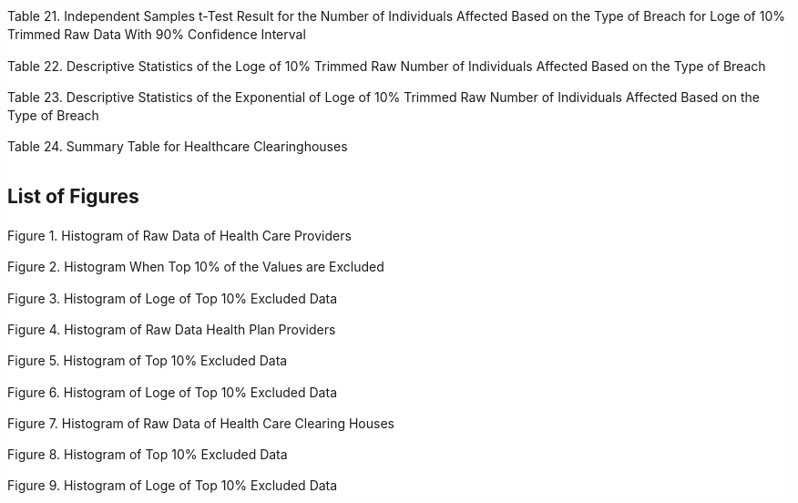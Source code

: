 Table 21. Independent Samples t-Test Result for the Number of Individuals Affected Based on the Type of Breach for Loge of 10% Trimmed Raw Data With 90% Confidence Interval

Table 22. Descriptive Statistics of the Loge of 10% Trimmed Raw Number of Individuals Affected Based on the Type of Breach

Table 23. Descriptive Statistics of the Exponential of Loge of 10% Trimmed Raw Number of Individuals Affected Based on the Type of Breach 

Table 24. Summary Table for Healthcare Clearinghouses

## List of Figures
Figure 1. Histogram of Raw Data of Health Care Providers

Figure 2. Histogram When Top 10% of the Values are Excluded

Figure 3. Histogram of Loge of Top 10% Excluded Data

Figure 4. Histogram of Raw Data Health Plan Providers

Figure 5. Histogram of Top 10% Excluded Data

Figure 6. Histogram of Loge of Top 10% Excluded Data

Figure 7. Histogram of Raw Data of Health Care Clearing Houses

Figure 8. Histogram of Top 10% Excluded Data

Figure 9. Histogram of Loge of Top 10% Excluded Data

</div>
